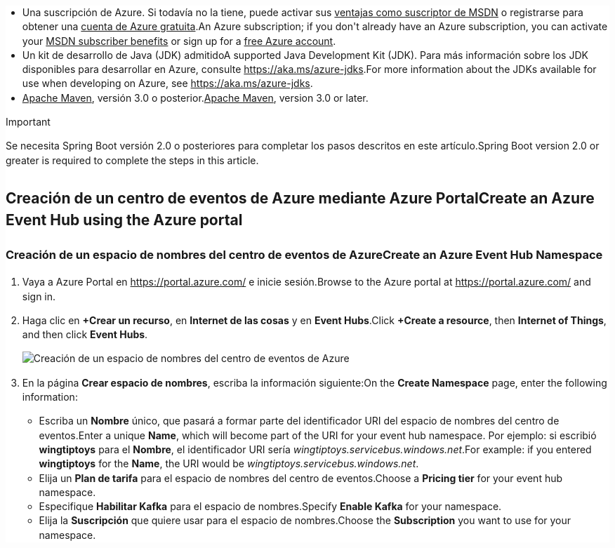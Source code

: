 * <span data-ttu-id="90a8f-108">Una suscripción de Azure. Si todavía no la tiene, puede activar sus [ventajas como suscriptor de MSDN] o registrarse para obtener una [cuenta de Azure gratuita].</span><span class="sxs-lookup"><span data-stu-id="90a8f-108">An Azure subscription; if you don't already have an Azure subscription, you can activate your [MSDN subscriber benefits] or sign up for a [free Azure account].</span></span>
* <span data-ttu-id="90a8f-109">Un kit de desarrollo de Java (JDK) admitido</span><span class="sxs-lookup"><span data-stu-id="90a8f-109">A supported Java Development Kit (JDK).</span></span> <span data-ttu-id="90a8f-110">Para más información sobre los JDK disponibles para desarrollar en Azure, consulte <https://aka.ms/azure-jdks>.</span><span class="sxs-lookup"><span data-stu-id="90a8f-110">For more information about the JDKs available for use when developing on Azure, see <https://aka.ms/azure-jdks>.</span></span>
* <span data-ttu-id="90a8f-111">[Apache Maven](http://maven.apache.org/), versión 3.0 o posterior.</span><span class="sxs-lookup"><span data-stu-id="90a8f-111">[Apache Maven](http://maven.apache.org/), version 3.0 or later.</span></span>

> [!IMPORTANT]
>
> <span data-ttu-id="90a8f-112">Se necesita Spring Boot versión 2.0 o posteriores para completar los pasos descritos en este artículo.</span><span class="sxs-lookup"><span data-stu-id="90a8f-112">Spring Boot version 2.0 or greater is required to complete the steps in this article.</span></span>
>

## <a name="create-an-azure-event-hub-using-the-azure-portal"></a><span data-ttu-id="90a8f-113">Creación de un centro de eventos de Azure mediante Azure Portal</span><span class="sxs-lookup"><span data-stu-id="90a8f-113">Create an Azure Event Hub using the Azure portal</span></span>

### <a name="create-an-azure-event-hub-namespace"></a><span data-ttu-id="90a8f-114">Creación de un espacio de nombres del centro de eventos de Azure</span><span class="sxs-lookup"><span data-stu-id="90a8f-114">Create an Azure Event Hub Namespace</span></span>

1. <span data-ttu-id="90a8f-115">Vaya a Azure Portal en <https://portal.azure.com/> e inicie sesión.</span><span class="sxs-lookup"><span data-stu-id="90a8f-115">Browse to the Azure portal at <https://portal.azure.com/> and sign in.</span></span>

1. <span data-ttu-id="90a8f-116">Haga clic en **+Crear un recurso**, en **Internet de las cosas** y en **Event Hubs**.</span><span class="sxs-lookup"><span data-stu-id="90a8f-116">Click **+Create a resource**, then **Internet of Things**, and then click **Event Hubs**.</span></span>

   ![Creación de un espacio de nombres del centro de eventos de Azure][IMG01]

1. <span data-ttu-id="90a8f-118">En la página **Crear espacio de nombres**, escriba la información siguiente:</span><span class="sxs-lookup"><span data-stu-id="90a8f-118">On the **Create Namespace** page, enter the following information:</span></span>

   * <span data-ttu-id="90a8f-119">Escriba un **Nombre** único, que pasará a formar parte del identificador URI del espacio de nombres del centro de eventos.</span><span class="sxs-lookup"><span data-stu-id="90a8f-119">Enter a unique **Name**, which will become part of the URI for your event hub namespace.</span></span> <span data-ttu-id="90a8f-120">Por ejemplo: si escribió **wingtiptoys** para el **Nombre**, el identificador URI sería *wingtiptoys.servicebus.windows.net*.</span><span class="sxs-lookup"><span data-stu-id="90a8f-120">For example: if you entered **wingtiptoys** for the **Name**, the URI would be *wingtiptoys.servicebus.windows.net*.</span></span>
   * <span data-ttu-id="90a8f-121">Elija un **Plan de tarifa** para el espacio de nombres del centro de eventos.</span><span class="sxs-lookup"><span data-stu-id="90a8f-121">Choose a **Pricing tier** for your event hub namespace.</span></span>
   * <span data-ttu-id="90a8f-122">Especifique **Habilitar Kafka** para el espacio de nombres.</span><span class="sxs-lookup"><span data-stu-id="90a8f-122">Specify **Enable Kafka** for your namespace.</span></span>
   * <span data-ttu-id="90a8f-123">Elija la **Suscripción** que quiere usar para el espacio de nombres.</span><span class="sxs-lookup"><span data-stu-id="90a8f-123">Choose the **Subscription** you want to use for your namespace.</span></span>

[Apache Kafka]: http://kafka.apache.org
[cuenta de Azure gratuita]: https://azure.microsoft.com/pricing/free-trial/
[free Azure account]: https://azure.microsoft.com/pricing/free-trial/
[Working with Azure DevOps and Java]: /azure/devops/ (Trabajo con Azure DevOps y Java)
[ventajas como suscriptor de MSDN]: https://azure.microsoft.com/pricing/member-offers/msdn-benefits-details/
[MSDN subscriber benefits]: https://azure.microsoft.com/pricing/member-offers/msdn-benefits-details/
[Spring Boot]: http://projects.spring.io/spring-boot/
[Spring Initializr]: https://start.spring.io/
[Spring Framework]: https://spring.io/
[IMG01]: ./media/configure-spring-cloud-stream-binder-java-app-kafka-azure-event-hub/create-kafka-event-hub-01.png
[IMG02]: ./media/configure-spring-cloud-stream-binder-java-app-kafka-azure-event-hub/create-kafka-event-hub-02.png
[IMG03]: ./media/configure-spring-cloud-stream-binder-java-app-kafka-azure-event-hub/create-kafka-event-hub-03.png
[IMG04]: ./media/configure-spring-cloud-stream-binder-java-app-kafka-azure-event-hub/create-kafka-event-hub-04.png
[IMG05]: ./media/configure-spring-cloud-stream-binder-java-app-kafka-azure-event-hub/create-kafka-event-hub-05.png
[IMG06]: ./media/configure-spring-cloud-stream-binder-java-app-kafka-azure-event-hub/create-kafka-event-hub-06.png
[IMG07]: ./media/configure-spring-cloud-stream-binder-java-app-kafka-azure-event-hub/create-kafka-event-hub-07.png
[IMG08]: ./media/configure-spring-cloud-stream-binder-java-app-kafka-azure-event-hub/create-kafka-event-hub-08.png
[SI01]: ./media/configure-spring-cloud-stream-binder-java-app-kafka-azure-event-hub/create-project-01.png
[SI02]: ./media/configure-spring-cloud-stream-binder-java-app-kafka-azure-event-hub/create-project-02.png
[SI03]: ./media/configure-spring-cloud-stream-binder-java-app-kafka-azure-event-hub/create-project-03.png
[TB01]: ./media/configure-spring-cloud-stream-binder-java-app-kafka-azure-event-hub/test-browser-01.png
[TB02]: ./media/configure-spring-cloud-stream-binder-java-app-kafka-azure-event-hub/test-browser-02.png